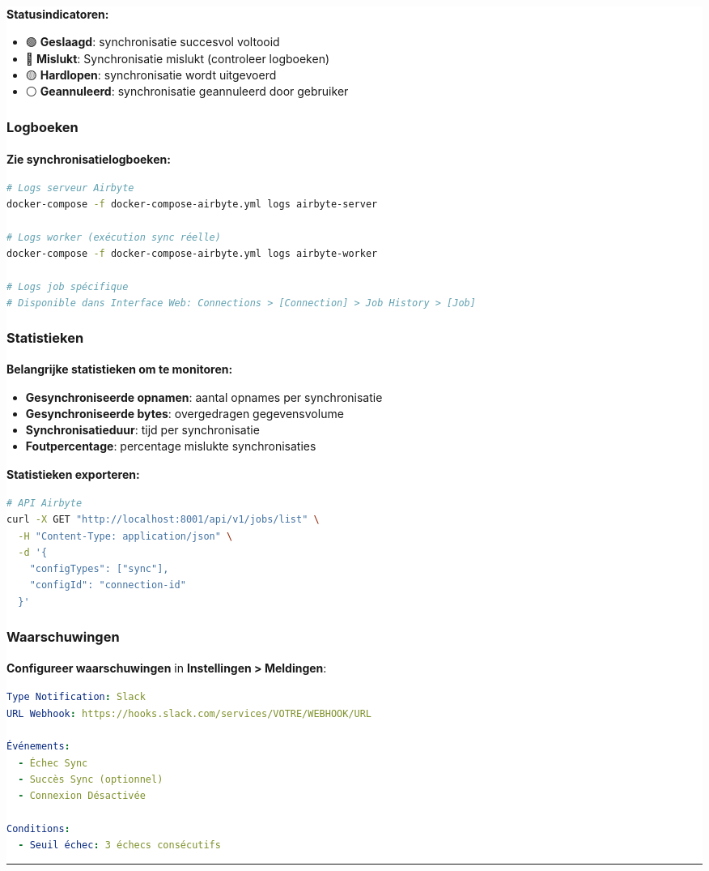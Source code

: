 **Statusindicatoren:**
- 🟢 **Geslaagd**: synchronisatie succesvol voltooid
- 🔴 **Mislukt**: Synchronisatie mislukt (controleer logboeken)
- 🟡 **Hardlopen**: synchronisatie wordt uitgevoerd
- ⚪ **Geannuleerd**: synchronisatie geannuleerd door gebruiker

### Logboeken

**Zie synchronisatielogboeken:**
```bash
# Logs serveur Airbyte
docker-compose -f docker-compose-airbyte.yml logs airbyte-server

# Logs worker (exécution sync réelle)
docker-compose -f docker-compose-airbyte.yml logs airbyte-worker

# Logs job spécifique
# Disponible dans Interface Web: Connections > [Connection] > Job History > [Job]
```

### Statistieken

**Belangrijke statistieken om te monitoren:**
- **Gesynchroniseerde opnamen**: aantal opnames per synchronisatie
- **Gesynchroniseerde bytes**: overgedragen gegevensvolume
- **Synchronisatieduur**: tijd per synchronisatie
- **Foutpercentage**: percentage mislukte synchronisaties

**Statistieken exporteren:**
```bash
# API Airbyte
curl -X GET "http://localhost:8001/api/v1/jobs/list" \
  -H "Content-Type: application/json" \
  -d '{
    "configTypes": ["sync"],
    "configId": "connection-id"
  }'
```

### Waarschuwingen

**Configureer waarschuwingen** in **Instellingen > Meldingen**:

```yaml
Type Notification: Slack
URL Webhook: https://hooks.slack.com/services/VOTRE/WEBHOOK/URL

Événements:
  - Échec Sync
  - Succès Sync (optionnel)
  - Connexion Désactivée

Conditions:
  - Seuil échec: 3 échecs consécutifs
```

---